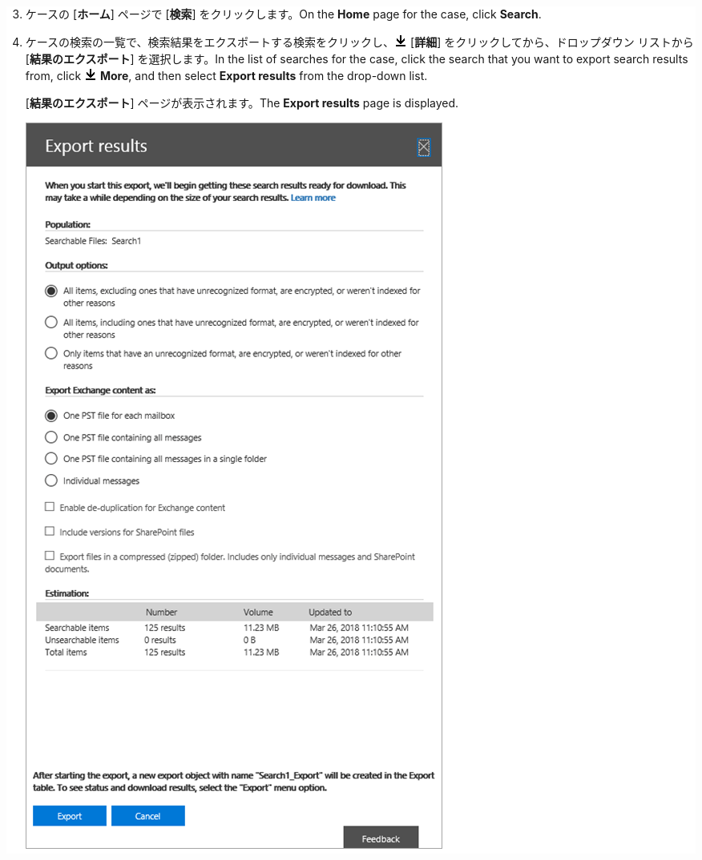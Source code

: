 3. <span data-ttu-id="4dfb2-368">ケースの [**ホーム**] ページで [**検索**] をクリックします。</span><span class="sxs-lookup"><span data-stu-id="4dfb2-368">On the **Home** page for the case, click **Search**.</span></span>
    
4. <span data-ttu-id="4dfb2-369">ケースの検索の一覧で、検索結果をエクスポートする検索をクリックし、![検索結果のエクスポート アイコン](../media/47205c65-babd-4b3a-bd7b-98dfd92883ba.png) [**詳細**] をクリックしてから、ドロップダウン リストから [**結果のエクスポート**] を選択します。</span><span class="sxs-lookup"><span data-stu-id="4dfb2-369">In the list of searches for the case, click the search that you want to export search results from, click ![Export search results icon](../media/47205c65-babd-4b3a-bd7b-98dfd92883ba.png) **More**, and then select **Export results** from the drop-down list.</span></span> 
    
    <span data-ttu-id="4dfb2-370">[**結果のエクスポート**] ページが表示されます。</span><span class="sxs-lookup"><span data-stu-id="4dfb2-370">The **Export results** page is displayed.</span></span> 
    
    ![[結果のエクスポート] ページ](../media/ab0bb46d-310b-4374-8644-717146df6676.png)
  